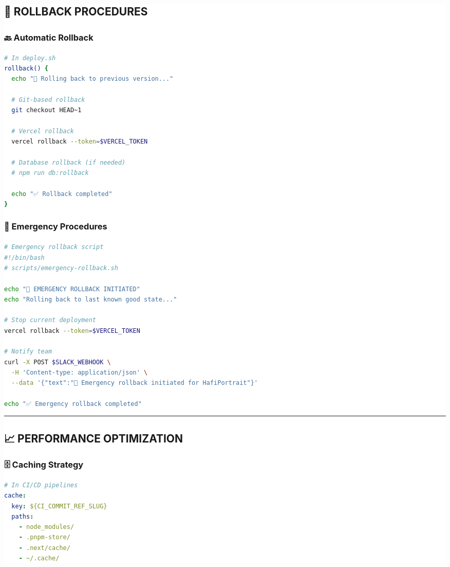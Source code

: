 
## 🔄 **ROLLBACK PROCEDURES**

### **🔙 Automatic Rollback**
```bash
# In deploy.sh
rollback() {
  echo "🔄 Rolling back to previous version..."
  
  # Git-based rollback
  git checkout HEAD~1
  
  # Vercel rollback
  vercel rollback --token=$VERCEL_TOKEN
  
  # Database rollback (if needed)
  # npm run db:rollback
  
  echo "✅ Rollback completed"
}
```

### **🚨 Emergency Procedures**
```bash
# Emergency rollback script
#!/bin/bash
# scripts/emergency-rollback.sh

echo "🚨 EMERGENCY ROLLBACK INITIATED"
echo "Rolling back to last known good state..."

# Stop current deployment
vercel rollback --token=$VERCEL_TOKEN

# Notify team
curl -X POST $SLACK_WEBHOOK \
  -H 'Content-type: application/json' \
  --data '{"text":"🚨 Emergency rollback initiated for HafiPortrait"}'

echo "✅ Emergency rollback completed"
```

---

## 📈 **PERFORMANCE OPTIMIZATION**

### **🗄️ Caching Strategy**
```yaml
# In CI/CD pipelines
cache:
  key: ${CI_COMMIT_REF_SLUG}
  paths:
    - node_modules/
    - .pnpm-store/
    - .next/cache/
    - ~/.cache/
```
